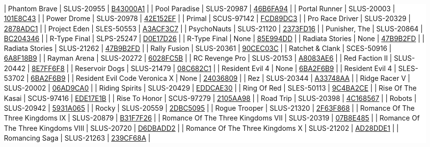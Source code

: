 | Phantom Brave | SLUS-20955 | [B43000A1](cheats/SLUS-20955_B43000A1.pnach) |
| Pool Paradise | SLUS-20987 | [46B6FA94](cheats/SLUS-20987_46B6FA94.pnach) |
| Portal Runner | SLUS-20003 | [101E8C43](cheats/SLUS-20003_101E8C43.pnach) |
| Power Drome | SLUS-20978 | [42E152EF](cheats/SLUS-20978_42E152EF.pnach) |
| Primal | SCUS-97142 | [FCD89DC3](cheats/SCUS-97142_FCD89DC3.pnach) |
| Pro Race Driver | SLUS-20329 | [2878ADC1](cheats/SLUS-20329_2878ADC1.pnach) |
| Project Eden | SLES-50553 | [A3ACF3C7](cheats/SLES-50553_A3ACF3C7.pnach) |
| PsychoNauts | SLUS-21120 | [2373FD16](cheats/SLUS-21120_2373FD16.pnach) |
| Punisher, The | SLUS-20864 | [BC204346](cheats/SLUS-20864_BC204346.pnach) |
| R-Type Final | SLPS-25247 | [D0E17D26](cheats/SLPS-25247_D0E17D26.pnach) |
| R-Type Final | None | [85E994DD](cheats/85E994DD.pnach) |
| Radiata Stories | None | [47B9B2FD](cheats/47B9B2FD.pnach) |
| Radiata Stories | SLUS-21262 | [47B9B2FD](cheats/SLUS-21262_47B9B2FD.pnach) |
| Rally Fusion | SLUS-20361 | [90CEC03C](cheats/SLUS-20361_90CEC03C.pnach) |
| Ratchet & Clank | SCES-50916 | [6A8F18B9](cheats/SCES-50916_6A8F18B9.pnach) |
| Rayman Arena | SLUS-20272 | [6028FC5B](cheats/SLUS-20272_6028FC5B.pnach) |
| RC Revenge Pro | SLUS-20153 | [A8083AE6](cheats/SLUS-20153_A8083AE6.pnach) |
| Red Faction II | SLUS-20442 | [8E7FF6F8](cheats/SLUS-20442_8E7FF6F8.pnach) |
| Reservoir Dogs | SLUS-21479 | [08C682C1](cheats/SLUS-21479_08C682C1.pnach) |
| Resident Evil 4 | None | [6BA2F6B9](cheats/6BA2F6B9.pnach) |
| Resident Evil 4 | SLES-53702 | [6BA2F6B9](cheats/SLES-53702_6BA2F6B9.pnach) |
| Resident Evil Code Veronica X | None | [24036809](cheats/24036809.pnach) |
| Rez | SLUS-20344 | [A33748AA](cheats/SLUS-20344_A33748AA.pnach) |
| Ridge Racer V | SLUS-20002 | [06AD9CA0](cheats/SLUS-20002_06AD9CA0.pnach) |
| Riding Spirits | SLUS-20429 | [EDDCAE30](cheats/SLUS-20429_EDDCAE30.pnach) |
| Ring Of Red | SLES-50113 | [9C4BA2CE](cheats/SLES-50113_9C4BA2CE.pnach) |
| Rise Of The Kasai | SCUS-97416 | [EDE17E1B](cheats/SCUS-97416_EDE17E1B.pnach) |
| Rise To Honor | SCUS-97279 | [2105AA98](cheats/SCUS-97279_2105AA98.pnach) |
| Road Trip | SLUS-20398 | [4C168567](cheats/SLUS-20398_4C168567.pnach) |
| Robots | SLUS-20942 | [5931A065](cheats/SLUS-20942_5931A065.pnach) |
| Rocky | SLUS-20559 | [2DBC5095](cheats/SLUS-20559_2DBC5095.pnach) |
| Rogue Trooper | SLUS-21320 | [2F63F868](cheats/SLUS-21320_2F63F868.pnach) |
| Romance Of The Three Kingdoms IX | SLUS-20879 | [B31F7F26](cheats/SLUS-20879_B31F7F26.pnach) |
| Romance Of The Three Kingdoms VII | SLUS-20319 | [07B8E485](cheats/SLUS-20319_07B8E485.pnach) |
| Romance Of The Three Kingdoms VIII | SLUS-20720 | [D6DBADD2](cheats/SLUS-20720_D6DBADD2.pnach) |
| Romance Of The Three Kingdoms X | SLUS-21202 | [AD28DDE1](cheats/SLUS-21202_AD28DDE1.pnach) |
| Romancing Saga | SLUS-21263 | [239CF68A](cheats/SLUS-21263_239CF68A.pnach) |